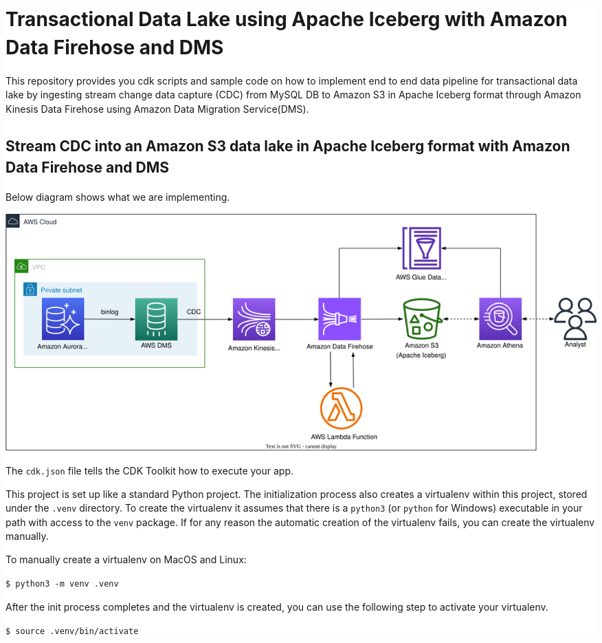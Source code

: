 
# Transactional Data Lake using Apache Iceberg with Amazon Data Firehose and DMS

This repository provides you cdk scripts and sample code on how to implement end to end data pipeline for transactional data lake by ingesting stream change data capture (CDC) from MySQL DB to Amazon S3 in Apache Iceberg format through Amazon Kinesis Data Firehose using Amazon Data Migration Service(DMS).

## Stream CDC into an Amazon S3 data lake in Apache Iceberg format with Amazon Data Firehose and DMS

Below diagram shows what we are implementing.

![transactional-datalake-arch](./transactional-datalake-arch.svg)

The `cdk.json` file tells the CDK Toolkit how to execute your app.

This project is set up like a standard Python project.  The initialization
process also creates a virtualenv within this project, stored under the `.venv`
directory.  To create the virtualenv it assumes that there is a `python3`
(or `python` for Windows) executable in your path with access to the `venv`
package. If for any reason the automatic creation of the virtualenv fails,
you can create the virtualenv manually.

To manually create a virtualenv on MacOS and Linux:

```
$ python3 -m venv .venv
```

After the init process completes and the virtualenv is created, you can use the following
step to activate your virtualenv.

```
$ source .venv/bin/activate
```
